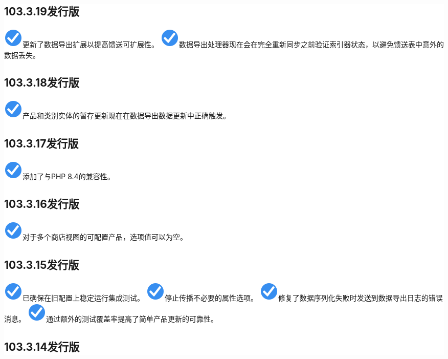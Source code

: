 ## 103.3.19发行版

![修复](../assets/fix.svg)更新了数据导出扩展以提高馈送可扩展性。 
![修复](../assets/fix.svg)数据导出处理器现在会在完全重新同步之前验证索引器状态，以避免馈送表中意外的数据丢失。

## 103.3.18发行版

![修复](../assets/fix.svg)产品和类别实体的暂存更新现在在数据导出数据更新中正确触发。

## 103.3.17发行版

![修复](../assets/fix.svg)添加了与PHP 8.4的兼容性。

## 103.3.16发行版

![Fix](../assets/fix.svg)对于多个商店视图的可配置产品，选项值可以为空。

## 103.3.15发行版

![修复](../assets/fix.svg)已确保在旧配置上稳定运行集成测试。 
![修复](../assets/fix.svg)停止传播不必要的属性选项。 
![修复](../assets/fix.svg)修复了数据序列化失败时发送到数据导出日志的错误消息。 
![修复](../assets/fix.svg)通过额外的测试覆盖率提高了简单产品更新的可靠性。

## 103.3.14发行版
